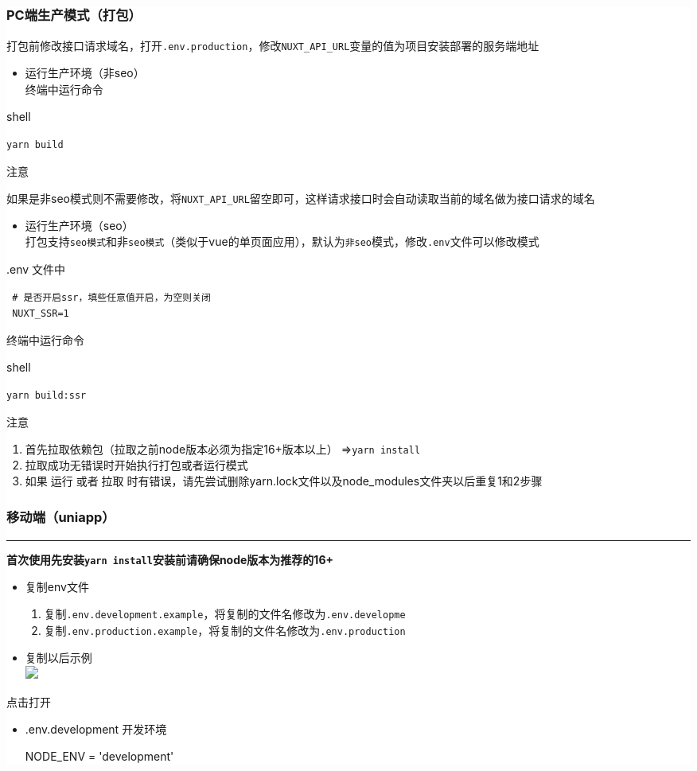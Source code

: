 ### PC端生产模式（打包）[​](https://doc.chatmoney.cn/chat/develop/web.html#pc%E7%AB%AF%E7%94%9F%E4%BA%A7%E6%A8%A1%E5%BC%8F-%E6%89%93%E5%8C%85)

打包前修改接口请求域名，打开`.env.production`，修改`NUXT_API_URL`变量的值为项目安装部署的服务端地址

*   运行生产环境（非seo）  
    终端中运行命令

shell

    yarn build

注意

如果是非seo模式则不需要修改，将`NUXT_API_URL`留空即可，这样请求接口时会自动读取当前的域名做为接口请求的域名

*   运行生产环境（seo）  
    打包支持`seo模式`和非`seo模式`（类似于vue的单页面应用），默认为`非seo`模式，修改`.env`文件可以修改模式

.env 文件中

     # 是否开启ssr，填些任意值开启，为空则关闭
     NUXT_SSR=1

终端中运行命令

shell

    yarn build:ssr

注意

1.  首先拉取依赖包（拉取之前node版本必须为指定16+版本以上） =>`yarn install`
2.  拉取成功无错误时开始执行打包或者运行模式
3.  如果 运行 或者 拉取 时有错误，请先尝试删除yarn.lock文件以及node\_modules文件夹以后重复1和2步骤

### 移动端（uniapp）[​](https://doc.chatmoney.cn/chat/develop/web.html#%E7%A7%BB%E5%8A%A8%E7%AB%AF-uniapp)

* * *

**首次使用先安装`yarn install`安装前请确保node版本为推荐的16+**

*   复制env文件
    
    1.  复制`.env.development.example`，将复制的文件名修改为`.env.developme`
    2.  复制`.env.production.example`，将复制的文件名修改为`.env.production`
*   复制以后示例  
    ![](https://doc.chatmoney.cn/docs/images/general/develop/web/admin_dev01.png)  
    

点击打开

*   .env.development 开发环境

    NODE_ENV = 'development'
    